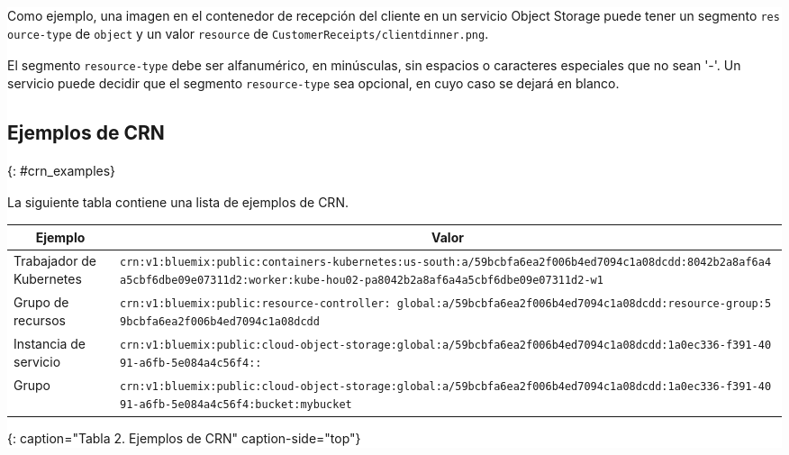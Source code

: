 Como ejemplo, una imagen en el contenedor de recepción del cliente en un servicio Object Storage puede tener un segmento `resource-type` de `object` y un valor `resource` de `CustomerReceipts/clientdinner.png`.

El segmento `resource-type` debe ser alfanumérico, en minúsculas, sin espacios o caracteres especiales que no sean '-'. Un servicio puede decidir que el segmento `resource-type` sea opcional, en cuyo caso se dejará en blanco.


## Ejemplos de CRN
{: #crn_examples}

La siguiente tabla contiene una lista de ejemplos de CRN.

| Ejemplo | Valor |
| --- | --- |
| Trabajador de Kubernetes | `crn:v1:bluemix:public:containers-kubernetes:us-south:a/59bcbfa6ea2f006b4ed7094c1a08dcdd:8042b2a8af6a4a5cbf6dbe09e07311d2:worker:kube-hou02-pa8042b2a8af6a4a5cbf6dbe09e07311d2-w1` |
| Grupo de recursos | `crn:v1:bluemix:public:resource-controller: global:a/59bcbfa6ea2f006b4ed7094c1a08dcdd:resource-group:59bcbfa6ea2f006b4ed7094c1a08dcdd` |
| Instancia de servicio | `crn:v1:bluemix:public:cloud-object-storage:global:a/59bcbfa6ea2f006b4ed7094c1a08dcdd:1a0ec336-f391-4091-a6fb-5e084a4c56f4::` |
| Grupo | `crn:v1:bluemix:public:cloud-object-storage:global:a/59bcbfa6ea2f006b4ed7094c1a08dcdd:1a0ec336-f391-4091-a6fb-5e084a4c56f4:bucket:mybucket` |
{: caption="Tabla 2. Ejemplos de CRN" caption-side="top"}
